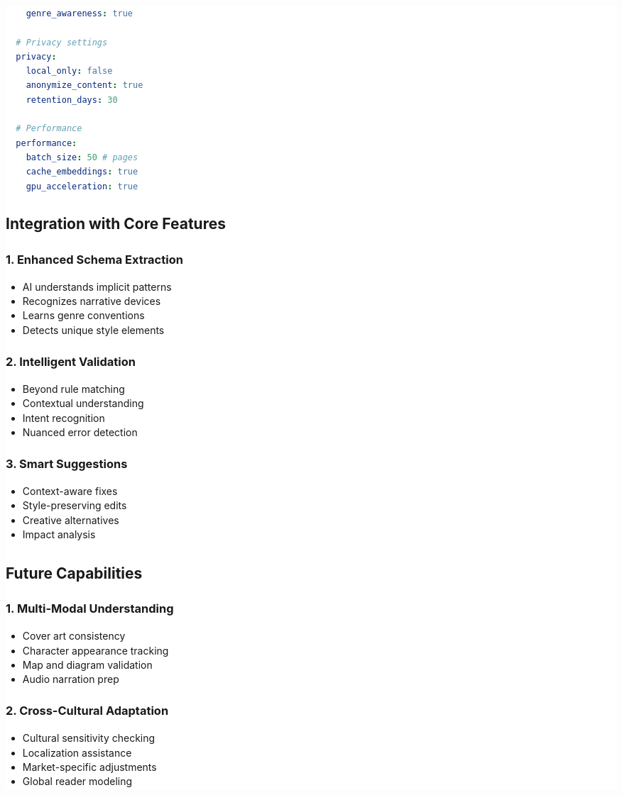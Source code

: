 ```yaml
    genre_awareness: true
    
  # Privacy settings
  privacy:
    local_only: false
    anonymize_content: true
    retention_days: 30
    
  # Performance
  performance:
    batch_size: 50 # pages
    cache_embeddings: true
    gpu_acceleration: true
```

## Integration with Core Features

### 1. Enhanced Schema Extraction
- AI understands implicit patterns
- Recognizes narrative devices
- Learns genre conventions
- Detects unique style elements

### 2. Intelligent Validation
- Beyond rule matching
- Contextual understanding
- Intent recognition
- Nuanced error detection

### 3. Smart Suggestions
- Context-aware fixes
- Style-preserving edits
- Creative alternatives
- Impact analysis

## Future Capabilities

### 1. Multi-Modal Understanding
- Cover art consistency
- Character appearance tracking
- Map and diagram validation
- Audio narration prep

### 2. Cross-Cultural Adaptation
- Cultural sensitivity checking
- Localization assistance
- Market-specific adjustments
- Global reader modeling
